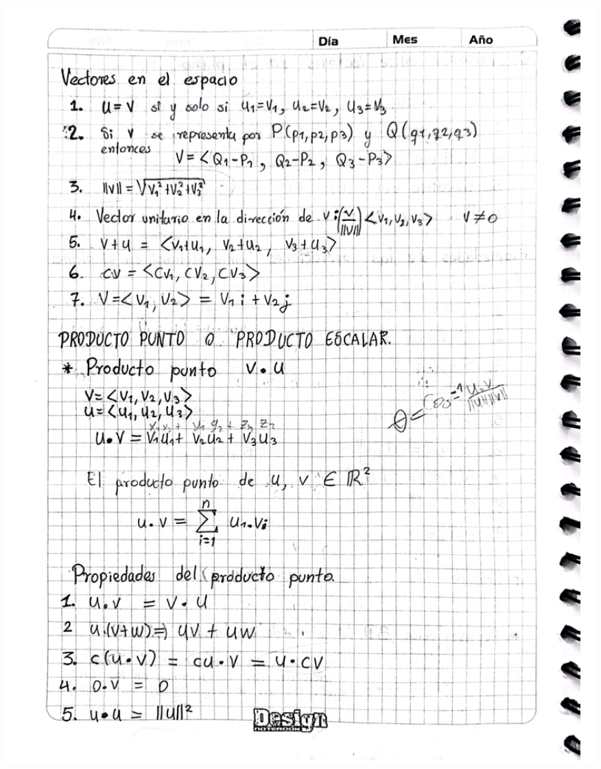 <div id="header" align="center"> <img src="/images/CamScanner 19-05-2024 16.59_17.jpg" width="100%"/> </div>